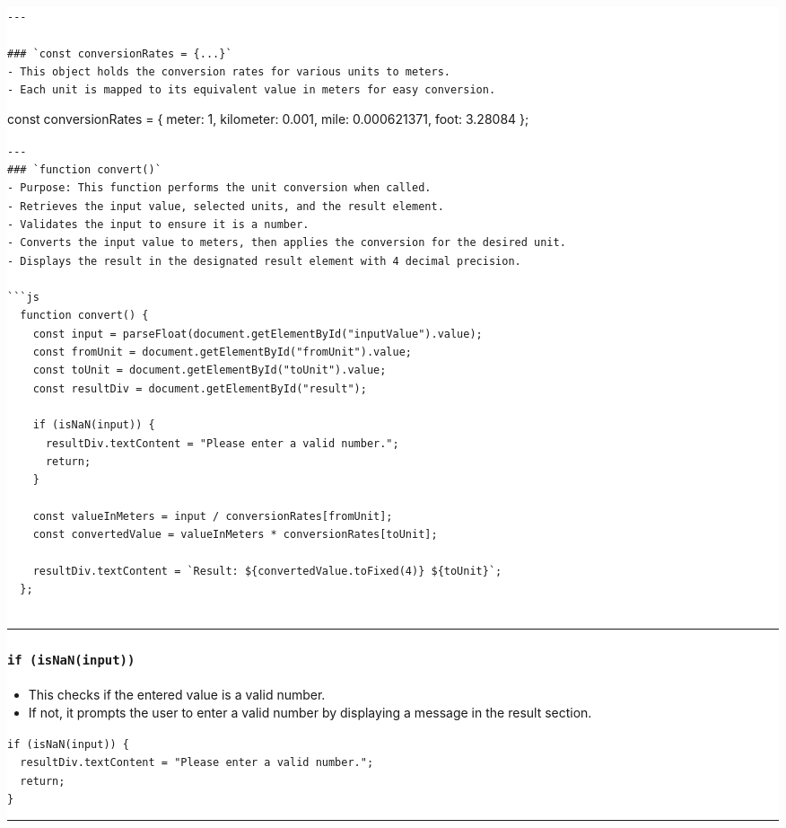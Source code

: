 ```
---

### `const conversionRates = {...}`
- This object holds the conversion rates for various units to meters.
- Each unit is mapped to its equivalent value in meters for easy conversion.

```
const conversionRates = {
  meter: 1,
  kilometer: 0.001,
  mile: 0.000621371,
  foot: 3.28084
};
```
---
### `function convert()` 
- Purpose: This function performs the unit conversion when called.
- Retrieves the input value, selected units, and the result element.
- Validates the input to ensure it is a number.
- Converts the input value to meters, then applies the conversion for the desired unit.
- Displays the result in the designated result element with 4 decimal precision.

```js
  function convert() {
    const input = parseFloat(document.getElementById("inputValue").value);
    const fromUnit = document.getElementById("fromUnit").value;
    const toUnit = document.getElementById("toUnit").value;
    const resultDiv = document.getElementById("result");

    if (isNaN(input)) {
      resultDiv.textContent = "Please enter a valid number.";
      return;
    }

    const valueInMeters = input / conversionRates[fromUnit];
    const convertedValue = valueInMeters * conversionRates[toUnit];

    resultDiv.textContent = `Result: ${convertedValue.toFixed(4)} ${toUnit}`;
  };
  
```

---

### `if (isNaN(input))`
- This checks if the entered value is a valid number.
- If not, it prompts the user to enter a valid number by displaying a message in the result section.

```
if (isNaN(input)) {
  resultDiv.textContent = "Please enter a valid number.";
  return;
}
```
---
